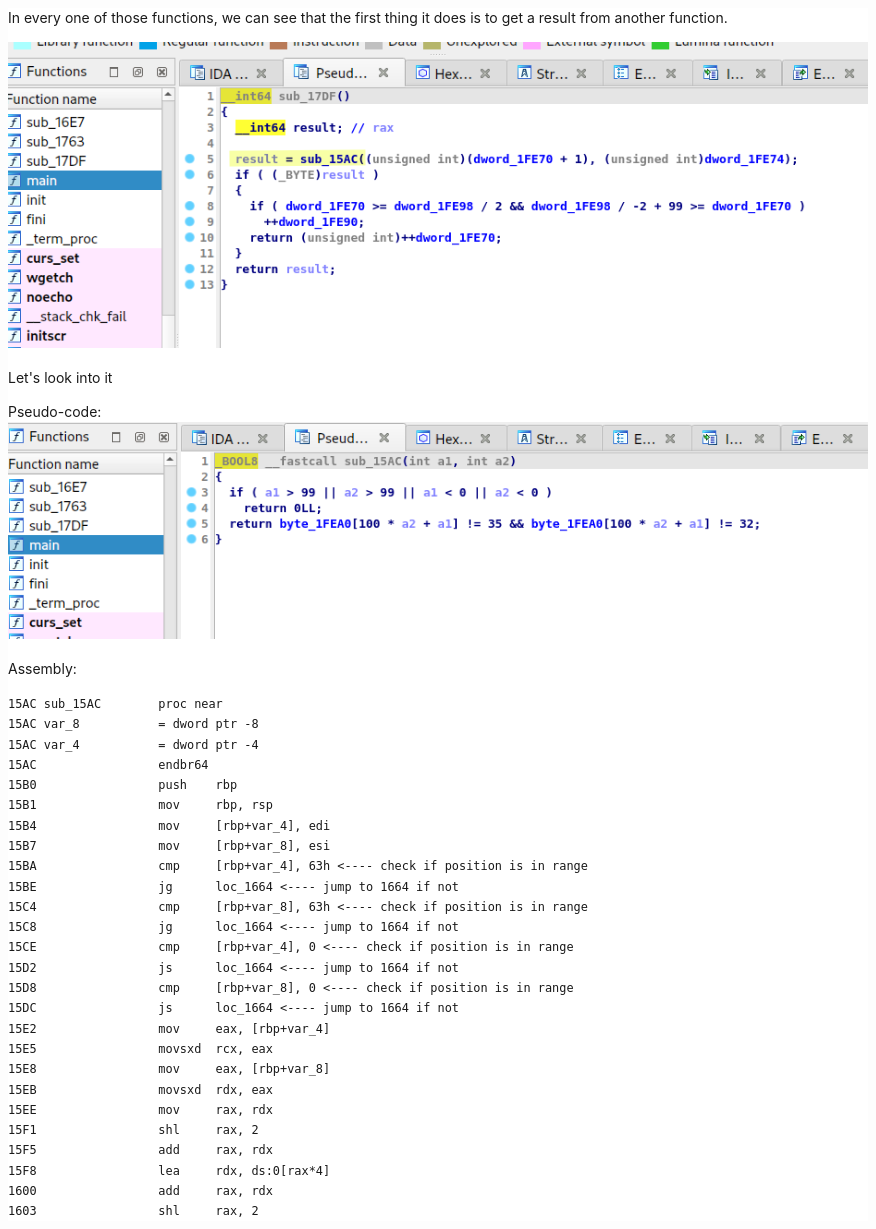 In every one of those functions, we can see that the first thing it does is to get a result from another function. 

![wizard-keypress2](/assets/img/picoctf/wizard-keypress2.png "wizard-keypress2")

Let's look into it

Pseudo-code:
![wizard-keypress3](/assets/img/picoctf/wizard-keypress3.png "wizard-keypress3")

Assembly:
```
15AC sub_15AC        proc near
15AC var_8           = dword ptr -8
15AC var_4           = dword ptr -4
15AC                 endbr64
15B0                 push    rbp
15B1                 mov     rbp, rsp
15B4                 mov     [rbp+var_4], edi
15B7                 mov     [rbp+var_8], esi
15BA                 cmp     [rbp+var_4], 63h <---- check if position is in range
15BE                 jg      loc_1664 <---- jump to 1664 if not
15C4                 cmp     [rbp+var_8], 63h <---- check if position is in range
15C8                 jg      loc_1664 <---- jump to 1664 if not
15CE                 cmp     [rbp+var_4], 0 <---- check if position is in range
15D2                 js      loc_1664 <---- jump to 1664 if not
15D8                 cmp     [rbp+var_8], 0 <---- check if position is in range
15DC                 js      loc_1664 <---- jump to 1664 if not
15E2                 mov     eax, [rbp+var_4]
15E5                 movsxd  rcx, eax
15E8                 mov     eax, [rbp+var_8]
15EB                 movsxd  rdx, eax
15EE                 mov     rax, rdx
15F1                 shl     rax, 2
15F5                 add     rax, rdx
15F8                 lea     rdx, ds:0[rax*4]
1600                 add     rax, rdx
1603                 shl     rax, 2
```
